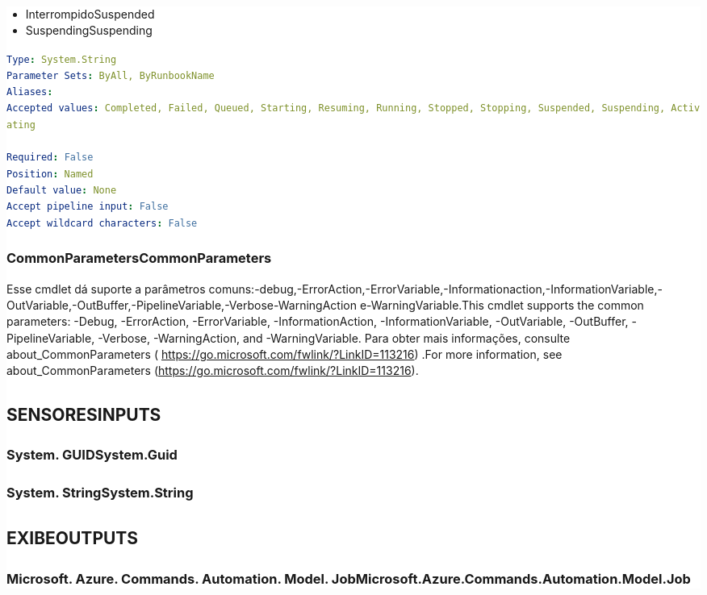 - <span data-ttu-id="fe2b0-148">Interrompido</span><span class="sxs-lookup"><span data-stu-id="fe2b0-148">Suspended</span></span>
- <span data-ttu-id="fe2b0-149">Suspending</span><span class="sxs-lookup"><span data-stu-id="fe2b0-149">Suspending</span></span>

```yaml
Type: System.String
Parameter Sets: ByAll, ByRunbookName
Aliases:
Accepted values: Completed, Failed, Queued, Starting, Resuming, Running, Stopped, Stopping, Suspended, Suspending, Activating

Required: False
Position: Named
Default value: None
Accept pipeline input: False
Accept wildcard characters: False
```

### <span data-ttu-id="fe2b0-150">CommonParameters</span><span class="sxs-lookup"><span data-stu-id="fe2b0-150">CommonParameters</span></span>
<span data-ttu-id="fe2b0-151">Esse cmdlet dá suporte a parâmetros comuns:-debug,-ErrorAction,-ErrorVariable,-Informationaction,-InformationVariable,-OutVariable,-OutBuffer,-PipelineVariable,-Verbose-WarningAction e-WarningVariable.</span><span class="sxs-lookup"><span data-stu-id="fe2b0-151">This cmdlet supports the common parameters: -Debug, -ErrorAction, -ErrorVariable, -InformationAction, -InformationVariable, -OutVariable, -OutBuffer, -PipelineVariable, -Verbose, -WarningAction, and -WarningVariable.</span></span> <span data-ttu-id="fe2b0-152">Para obter mais informações, consulte about_CommonParameters ( https://go.microsoft.com/fwlink/?LinkID=113216) .</span><span class="sxs-lookup"><span data-stu-id="fe2b0-152">For more information, see about_CommonParameters (https://go.microsoft.com/fwlink/?LinkID=113216).</span></span>

## <span data-ttu-id="fe2b0-153">SENSORES</span><span class="sxs-lookup"><span data-stu-id="fe2b0-153">INPUTS</span></span>

### <span data-ttu-id="fe2b0-154">System. GUID</span><span class="sxs-lookup"><span data-stu-id="fe2b0-154">System.Guid</span></span>

### <span data-ttu-id="fe2b0-155">System. String</span><span class="sxs-lookup"><span data-stu-id="fe2b0-155">System.String</span></span>

## <span data-ttu-id="fe2b0-156">EXIBE</span><span class="sxs-lookup"><span data-stu-id="fe2b0-156">OUTPUTS</span></span>

### <span data-ttu-id="fe2b0-157">Microsoft. Azure. Commands. Automation. Model. Job</span><span class="sxs-lookup"><span data-stu-id="fe2b0-157">Microsoft.Azure.Commands.Automation.Model.Job</span></span>
